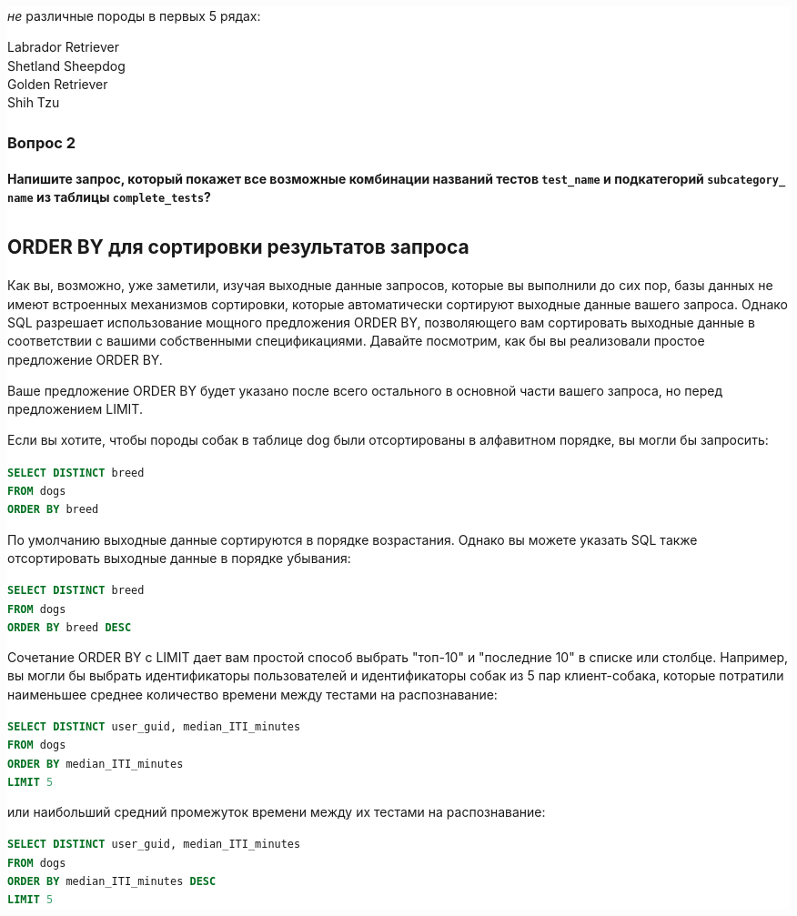 *не* различные породы в первых 5 рядах:

Labrador Retriever  
Shetland Sheepdog  
Golden Retriever  
Shih Tzu  

### Вопрос 2

**Напишите запрос, который покажет все возможные комбинации названий тестов `test_name` и подкатегорий `subcategory_name` из таблицы `complete_tests`?**

## ORDER BY для сортировки результатов запроса

Как вы, возможно, уже заметили, изучая выходные данные запросов, которые вы выполнили до сих пор, базы данных не имеют встроенных механизмов сортировки, которые автоматически сортируют выходные данные вашего запроса.  Однако SQL разрешает использование мощного предложения ORDER BY, позволяющего вам сортировать выходные данные в соответствии с вашими собственными спецификациями.  Давайте посмотрим, как бы вы реализовали простое предложение ORDER BY.

Ваше предложение ORDER BY будет указано после всего остального в основной части вашего запроса, но перед предложением LIMIT.  

Если вы хотите, чтобы породы собак в таблице dog были отсортированы в алфавитном порядке, вы могли бы запросить:

```SQL
SELECT DISTINCT breed
FROM dogs 
ORDER BY breed
```

По умолчанию выходные данные сортируются в порядке возрастания.  Однако вы можете указать SQL также отсортировать выходные данные в порядке убывания:

```SQL
SELECT DISTINCT breed
FROM dogs 
ORDER BY breed DESC
```

Сочетание ORDER BY с LIMIT дает вам простой способ выбрать "топ-10" и "последние 10" в списке или столбце.  Например, вы могли бы выбрать идентификаторы пользователей и идентификаторы собак из 5 пар клиент-собака, которые потратили наименьшее среднее количество времени между тестами на распознавание:

```SQL
SELECT DISTINCT user_guid, median_ITI_minutes
FROM dogs 
ORDER BY median_ITI_minutes
LIMIT 5
```

или наибольший средний промежуток времени между их тестами на распознавание:

```SQL
SELECT DISTINCT user_guid, median_ITI_minutes
FROM dogs 
ORDER BY median_ITI_minutes DESC
LIMIT 5
```
